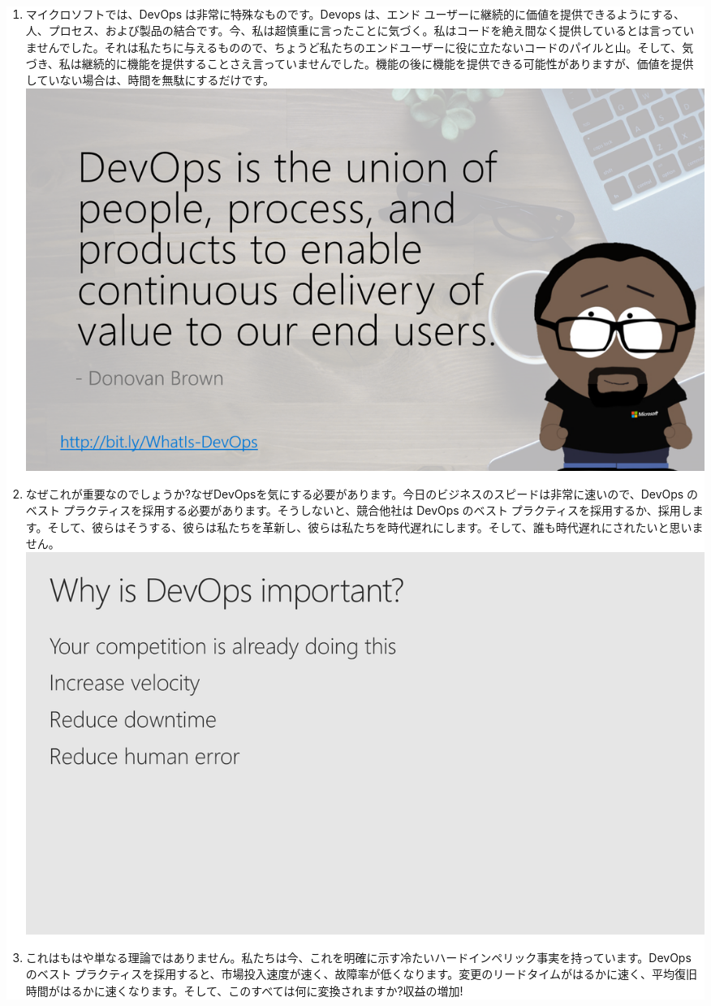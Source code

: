 1. マイクロソフトでは、DevOps は非常に特殊なものです。Devops は、エンド ユーザーに継続的に価値を提供できるようにする、人、プロセス、および製品の結合です。今、私は超慎重に言ったことに気づく。私はコードを絶え間なく提供しているとは言っていませんでした。それは私たちに与えるものので、ちょうど私たちのエンドユーザーに役に立たないコードのパイルと山。そして、気づき、私は継続的に機能を提供することさえ言っていませんでした。機能の後に機能を提供できる可能性がありますが、価値を提供していない場合は、時間を無駄にするだけです。
![](readmeImages/2018-11-09-09-38-08.png)

1. なぜこれが重要なのでしょうか?なぜDevOpsを気にする必要があります。今日のビジネスのスピードは非常に速いので、DevOps のベスト プラクティスを採用する必要があります。そうしないと、競合他社は DevOps のベスト プラクティスを採用するか、採用します。そして、彼らはそうする、彼らは私たちを革新し、彼らは私たちを時代遅れにします。そして、誰も時代遅れにされたいと思いません。
![](readmeImages/2018-11-09-09-40-39.png)
1. これはもはや単なる理論ではありません。私たちは今、これを明確に示す冷たいハードインペリック事実を持っています。DevOps のベスト プラクティスを採用すると、市場投入速度が速く、故障率が低くなります。変更のリードタイムがはるかに速く、平均復旧時間がはるかに速くなります。そして、このすべては何に変換されますか?収益の増加!